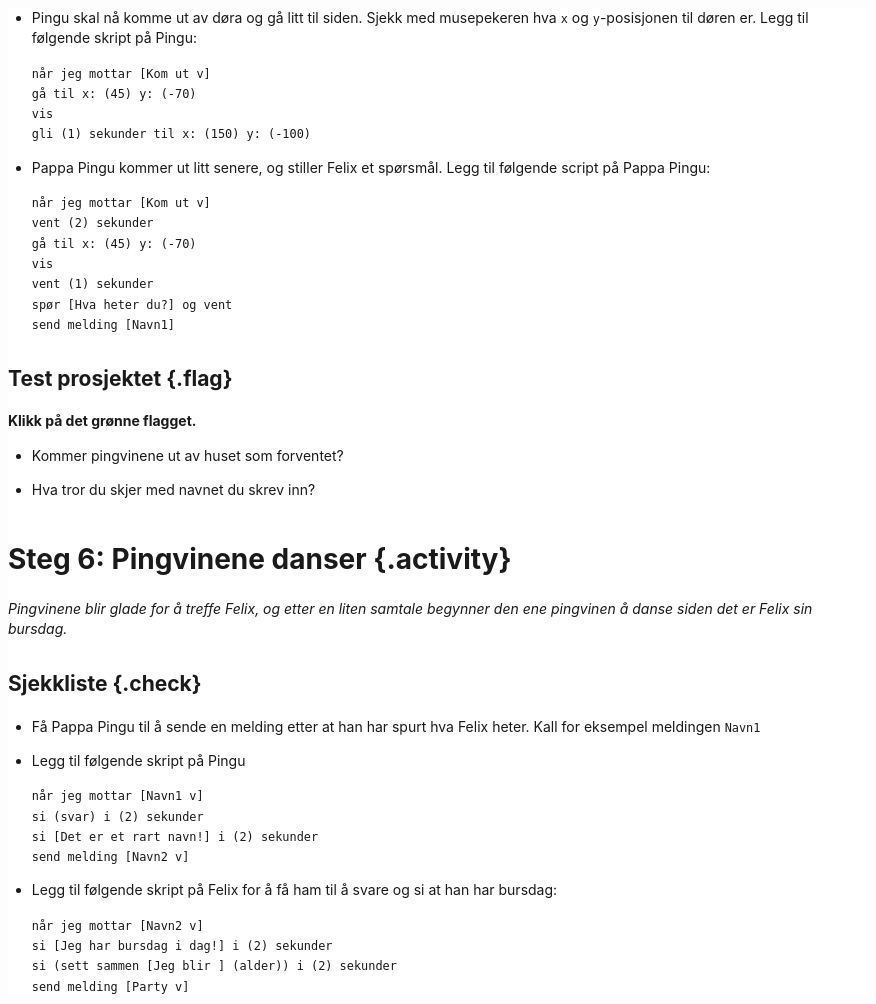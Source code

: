 - Pingu skal nå komme ut av døra og gå litt til siden. Sjekk med musepekeren
  hva `x` og `y`-posisjonen til døren er. Legg til følgende skript på Pingu:

  ```blocks
  når jeg mottar [Kom ut v]
  gå til x: (45) y: (-70)
  vis
  gli (1) sekunder til x: (150) y: (-100)
  ```

- Pappa Pingu kommer ut litt senere, og stiller Felix et spørsmål. Legg til
  følgende script på Pappa Pingu:

  ```blocks
  når jeg mottar [Kom ut v]
  vent (2) sekunder
  gå til x: (45) y: (-70)
  vis
  vent (1) sekunder
  spør [Hva heter du?] og vent
  send melding [Navn1]
  ```

## Test prosjektet {.flag}

**Klikk på det grønne flagget.**

- Kommer pingvinene ut av huset som forventet?

- Hva tror du skjer med navnet du skrev inn?

# Steg 6: Pingvinene danser {.activity}

_Pingvinene blir glade for å treffe Felix, og etter en liten samtale begynner
den ene pingvinen å danse siden det er Felix sin bursdag._

## Sjekkliste {.check}

- Få Pappa Pingu til å sende en melding etter at han har spurt hva Felix
  heter. Kall for eksempel meldingen `Navn1`

- Legg til følgende skript på Pingu

  ```blocks
  når jeg mottar [Navn1 v]
  si (svar) i (2) sekunder
  si [Det er et rart navn!] i (2) sekunder
  send melding [Navn2 v]
  ```

- Legg til følgende skript på Felix for å få ham til å svare og si at han
  har bursdag:

  ```blocks
  når jeg mottar [Navn2 v]
  si [Jeg har bursdag i dag!] i (2) sekunder
  si (sett sammen [Jeg blir ] (alder)) i (2) sekunder
  send melding [Party v]
  ```
